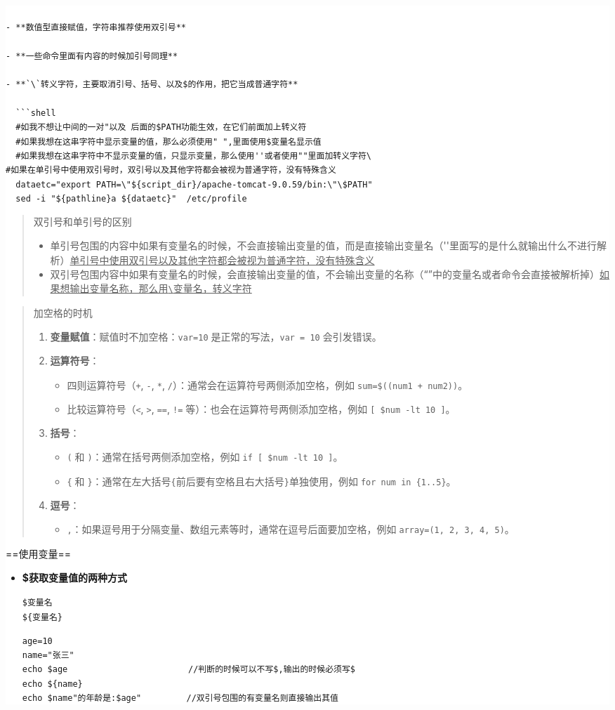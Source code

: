```

- **数值型直接赋值，字符串推荐使用双引号**

- **一些命令里面有内容的时候加引号同理**

- **`\`转义字符，主要取消引号、括号、以及$的作用，把它当成普通字符**

  ```shell
  #如我不想让中间的一对"以及 后面的$PATH功能生效，在它们前面加上转义符
  #如果我想在这串字符中显示变量的值，那么必须使用" ",里面使用$变量名显示值
  #如果我想在这串字符中不显示变量的值，只显示变量，那么使用''或者使用""里面加转义字符\
#如果在单引号中使用双引号时，双引号以及其他字符都会被视为普通字符，没有特殊含义
  dataetc="export PATH=\"${script_dir}/apache-tomcat-9.0.59/bin:\"\$PATH"
  sed -i "${pathline}a ${dataetc}"  /etc/profile
  ```
  
  > 双引号和单引号的区别
  >
  > - 单引号包围的内容中如果有变量名的时候，不会直接输出变量的值，而是直接输出变量名（''里面写的是什么就输出什么不进行解析）<u>单引号中使用双引号以及其他字符都会被视为普通字符，没有特殊含义</u>
  > - 双引号包围内容中如果有变量名的时候，会直接输出变量的值，不会输出变量的名称（“”中的变量名或者命令会直接被解析掉）<u>如果想输出变量名称，那么用`\`变量名，转义字符</u>
  
  > 加空格的时机
  >
  > 1. **变量赋值**：赋值时不加空格：`var=10` 是正常的写法，`var = 10` 会引发错误。
  >
  > 2. **运算符号**：
  >
  >    - 四则运算符号（`+`, `-`, `*`, `/`）：通常会在运算符号两侧添加空格，例如 `sum=$((num1 + num2))`。
  >
  >    - 比较运算符号（`<`, `>`, `==`, `!=` 等）：也会在运算符号两侧添加空格，例如 `[ $num -lt 10 ]`。
  >
  > 3. **括号**：
  >
  >    - `(` 和 `)`：通常在括号两侧添加空格，例如 `if [ $num -lt 10 ]`。
  >
  >    - `{` 和 `}`：通常在左大括号`{`前后要有空格且右大括号`}`单独使用，例如 `for num in {1..5}`。
  >
  > 4. **逗号**：
  >
  >    - `,`：如果逗号用于分隔变量、数组元素等时，通常在逗号后面要加空格，例如 `array=(1, 2, 3, 4, 5)`。

==使用变量==

- **$获取变量值的两种方式**

  ```
  $变量名
  ${变量名}
  ```

  ```
  age=10
  name="张三"
  echo $age						   //判断的时候可以不写$,输出的时候必须写$
  echo ${name}
  echo $name"的年龄是:$age"			//双引号包围的有变量名则直接输出其值
  ```
